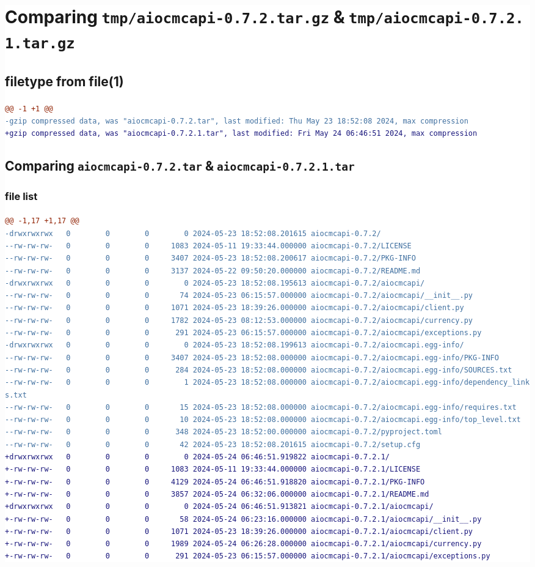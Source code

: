 # Comparing `tmp/aiocmcapi-0.7.2.tar.gz` & `tmp/aiocmcapi-0.7.2.1.tar.gz`

## filetype from file(1)

```diff
@@ -1 +1 @@
-gzip compressed data, was "aiocmcapi-0.7.2.tar", last modified: Thu May 23 18:52:08 2024, max compression
+gzip compressed data, was "aiocmcapi-0.7.2.1.tar", last modified: Fri May 24 06:46:51 2024, max compression
```

## Comparing `aiocmcapi-0.7.2.tar` & `aiocmcapi-0.7.2.1.tar`

### file list

```diff
@@ -1,17 +1,17 @@
-drwxrwxrwx   0        0        0        0 2024-05-23 18:52:08.201615 aiocmcapi-0.7.2/
--rw-rw-rw-   0        0        0     1083 2024-05-11 19:33:44.000000 aiocmcapi-0.7.2/LICENSE
--rw-rw-rw-   0        0        0     3407 2024-05-23 18:52:08.200617 aiocmcapi-0.7.2/PKG-INFO
--rw-rw-rw-   0        0        0     3137 2024-05-22 09:50:20.000000 aiocmcapi-0.7.2/README.md
-drwxrwxrwx   0        0        0        0 2024-05-23 18:52:08.195613 aiocmcapi-0.7.2/aiocmcapi/
--rw-rw-rw-   0        0        0       74 2024-05-23 06:15:57.000000 aiocmcapi-0.7.2/aiocmcapi/__init__.py
--rw-rw-rw-   0        0        0     1071 2024-05-23 18:39:26.000000 aiocmcapi-0.7.2/aiocmcapi/client.py
--rw-rw-rw-   0        0        0     1782 2024-05-23 08:12:53.000000 aiocmcapi-0.7.2/aiocmcapi/currency.py
--rw-rw-rw-   0        0        0      291 2024-05-23 06:15:57.000000 aiocmcapi-0.7.2/aiocmcapi/exceptions.py
-drwxrwxrwx   0        0        0        0 2024-05-23 18:52:08.199613 aiocmcapi-0.7.2/aiocmcapi.egg-info/
--rw-rw-rw-   0        0        0     3407 2024-05-23 18:52:08.000000 aiocmcapi-0.7.2/aiocmcapi.egg-info/PKG-INFO
--rw-rw-rw-   0        0        0      284 2024-05-23 18:52:08.000000 aiocmcapi-0.7.2/aiocmcapi.egg-info/SOURCES.txt
--rw-rw-rw-   0        0        0        1 2024-05-23 18:52:08.000000 aiocmcapi-0.7.2/aiocmcapi.egg-info/dependency_links.txt
--rw-rw-rw-   0        0        0       15 2024-05-23 18:52:08.000000 aiocmcapi-0.7.2/aiocmcapi.egg-info/requires.txt
--rw-rw-rw-   0        0        0       10 2024-05-23 18:52:08.000000 aiocmcapi-0.7.2/aiocmcapi.egg-info/top_level.txt
--rw-rw-rw-   0        0        0      348 2024-05-23 18:52:00.000000 aiocmcapi-0.7.2/pyproject.toml
--rw-rw-rw-   0        0        0       42 2024-05-23 18:52:08.201615 aiocmcapi-0.7.2/setup.cfg
+drwxrwxrwx   0        0        0        0 2024-05-24 06:46:51.919822 aiocmcapi-0.7.2.1/
+-rw-rw-rw-   0        0        0     1083 2024-05-11 19:33:44.000000 aiocmcapi-0.7.2.1/LICENSE
+-rw-rw-rw-   0        0        0     4129 2024-05-24 06:46:51.918820 aiocmcapi-0.7.2.1/PKG-INFO
+-rw-rw-rw-   0        0        0     3857 2024-05-24 06:32:06.000000 aiocmcapi-0.7.2.1/README.md
+drwxrwxrwx   0        0        0        0 2024-05-24 06:46:51.913821 aiocmcapi-0.7.2.1/aiocmcapi/
+-rw-rw-rw-   0        0        0       58 2024-05-24 06:23:16.000000 aiocmcapi-0.7.2.1/aiocmcapi/__init__.py
+-rw-rw-rw-   0        0        0     1071 2024-05-23 18:39:26.000000 aiocmcapi-0.7.2.1/aiocmcapi/client.py
+-rw-rw-rw-   0        0        0     1989 2024-05-24 06:26:28.000000 aiocmcapi-0.7.2.1/aiocmcapi/currency.py
+-rw-rw-rw-   0        0        0      291 2024-05-23 06:15:57.000000 aiocmcapi-0.7.2.1/aiocmcapi/exceptions.py
```